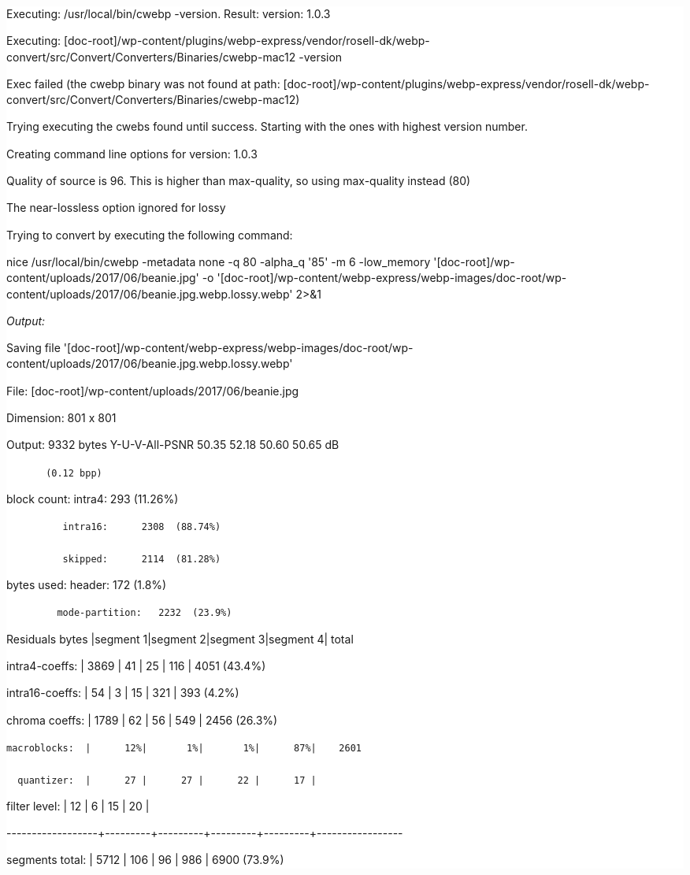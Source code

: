 Executing: /usr/local/bin/cwebp -version. Result: version: 1.0.3

Executing: [doc-root]/wp-content/plugins/webp-express/vendor/rosell-dk/webp-convert/src/Convert/Converters/Binaries/cwebp-mac12 -version

Exec failed (the cwebp binary was not found at path: [doc-root]/wp-content/plugins/webp-express/vendor/rosell-dk/webp-convert/src/Convert/Converters/Binaries/cwebp-mac12)

Trying executing the cwebs found until success. Starting with the ones with highest version number.

Creating command line options for version: 1.0.3

Quality of source is 96. This is higher than max-quality, so using max-quality instead (80)

The near-lossless option ignored for lossy

Trying to convert by executing the following command:

nice /usr/local/bin/cwebp -metadata none -q 80 -alpha_q '85' -m 6 -low_memory '[doc-root]/wp-content/uploads/2017/06/beanie.jpg' -o '[doc-root]/wp-content/webp-express/webp-images/doc-root/wp-content/uploads/2017/06/beanie.jpg.webp.lossy.webp' 2>&1


*Output:* 

Saving file '[doc-root]/wp-content/webp-express/webp-images/doc-root/wp-content/uploads/2017/06/beanie.jpg.webp.lossy.webp'

File:      [doc-root]/wp-content/uploads/2017/06/beanie.jpg

Dimension: 801 x 801

Output:    9332 bytes Y-U-V-All-PSNR 50.35 52.18 50.60   50.65 dB

           (0.12 bpp)

block count:  intra4:        293  (11.26%)

              intra16:      2308  (88.74%)

              skipped:      2114  (81.28%)

bytes used:  header:            172  (1.8%)

             mode-partition:   2232  (23.9%)

 Residuals bytes  |segment 1|segment 2|segment 3|segment 4|  total

  intra4-coeffs:  |    3869 |      41 |      25 |     116 |    4051  (43.4%)

 intra16-coeffs:  |      54 |       3 |      15 |     321 |     393  (4.2%)

  chroma coeffs:  |    1789 |      62 |      56 |     549 |    2456  (26.3%)

    macroblocks:  |      12%|       1%|       1%|      87%|    2601

      quantizer:  |      27 |      27 |      22 |      17 |

   filter level:  |      12 |       6 |      15 |      20 |

------------------+---------+---------+---------+---------+-----------------

 segments total:  |    5712 |     106 |      96 |     986 |    6900  (73.9%)

